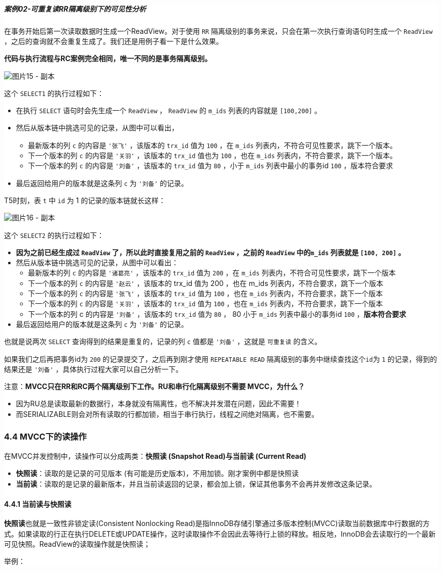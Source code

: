 ##### 案例02-可重复读RR隔离级别下的可见性分析

在事务开始后第一次读取数据时生成一个ReadView。对于使用 `RR` 隔离级别的事务来说，只会在第一次执行查询语句时生成一个 `ReadView` ，之后的查询就不会重复生成了。我们还是用例子看一下是什么效果。

**代码与执行流程与RC案例完全相同，唯一不同的是事务隔离级别。**

![图片15 - 副本](C:/Users/Administrator/Desktop/markdown%E5%9B%BE%E7%89%87%E4%B8%B4%E6%97%B6%E5%AD%98%E5%82%A8/%E5%9B%BE%E7%89%8715%20-%20%E5%89%AF%E6%9C%AC.png)

这个 `SELECT1` 的执行过程如下：

- 在执行 `SELECT` 语句时会先生成一个 `ReadView` ， `ReadView` 的 `m_ids` 列表的内容就是 `[100,200]` 。
- 然后从版本链中挑选可见的记录，从图中可以看出，
  - 最新版本的列 `c` 的内容是 `'张飞'` ，该版本的 `trx_id` 值为 `100` ，在 `m_ids` 列表内，不符合可见性要求，跳下一个版本。
  - 下一个版本的列 `c` 的内容是 `'关羽'` ，该版本的 `trx_id` 值也为 `100` ，也在 `m_ids` 列表内，不符合要求，跳下一个版本。
  - 下一个版本的列 `c` 的内容是 `'刘备'` ，该版本的 `trx_id` 值为 `80` ，小于 `m_ids` 列表中最小的事务id `100` ，版本符合要求

- 最后返回给用户的版本就是这条列 `c` 为 `'刘备'` 的记录。

T5时刻，表 `t` 中 `id` 为 1 的记录的版本链就长这样：

![图片16 - 副本](C:/Users/Administrator/Desktop/markdown%E5%9B%BE%E7%89%87%E4%B8%B4%E6%97%B6%E5%AD%98%E5%82%A8/%E5%9B%BE%E7%89%8716%20-%20%E5%89%AF%E6%9C%AC.png)

这个 `SELECT2` 的执行过程如下：

- **因为之前已经生成过 `ReadView` 了，所以此时直接复用之前的 `ReadView` ，之前的 `ReadView` 中的`m_ids` 列表就是 `[100, 200]` 。**
- 然后从版本链中挑选可见的记录，从图中可以看出：
  - 最新版本的列 `c` 的内容是 `'诸葛亮'` ，该版本的 `trx_id` 值为 `200` ，在 `m_ids` 列表内，不符合可见性要求，跳下一个版本
  - 下一个版本的列 `c` 的内容是 `'赵云'` ，该版本的 trx_id 值为 200 ，也在 m_ids 列表内，不符合要求，跳下一个版本
  - 下一个版本的列 `c` 的内容是 `'张飞'` ，该版本的 `trx_id` 值为 `100` ，也在 `m_ids` 列表内，不符合要求，跳下一个版本
  - 下一个版本的列 `c` 的内容是 `'关羽'` ，该版本的 `trx_id` 值为 `100` ，也在 `m_ids` 列表内，不符合要求，跳下一个版本
  - 下一个版本的列 c 的内容是 `'刘备'` ，该版本的 `trx_id` 值为 `80` ， 80 小于 `m_ids` 列表中最小的事务id `100` ，**版本符合要求**
- 最后返回给用户的版本就是这条列 `c` 为 `'刘备'` 的记录。

也就是说两次 `SELECT` 查询得到的结果是重复的，记录的列 `c` 值都是 `'刘备'` ，这就是 `可重复读` 的含义。

如果我们之后再把事务id为 `200` 的记录提交了，之后再到刚才使用 `REPEATABLE READ` 隔离级别的事务中继续查找这个`id`为 `1` 的记录，得到的结果还是 `'刘备'` ，具体执行过程大家可以自己分析一下。

注意：**MVCC只在RR和RC两个隔离级别下工作。RU和串行化隔离级别不需要 MVCC，为什么？**

- 因为RU总是读取最新的数据行，本身就没有隔离性，也不解决并发潜在问题，因此不需要！
- 而SERIALIZABLE则会对所有读取的行都加锁，相当于串行执行，线程之间绝对隔离，也不需要。

### 4.4 MVCC下的读操作

在MVCC并发控制中，读操作可以分成两类：**快照读 (Snapshot Read)**与**当前读 (Current Read)**

- **快照读**：读取的是记录的可见版本 (有可能是历史版本)，不用加锁。刚才案例中都是快照读
- **当前读**：读取的是记录的最新版本，并且当前读返回的记录，都会加上锁，保证其他事务不会再并发修改这条记录。

#### 4.4.1 当前读与快照读

**快照读**也就是一致性非锁定读(Consistent Nonlocking Read)是指InnoDB存储引擎通过多版本控制(MVCC)读取当前数据库中行数据的方式。如果读取的行正在执行DELETE或UPDATE操作，这时读取操作不会因此去等待行上锁的释放。相反地，InnoDB会去读取行的一个最新可见快照。ReadView的读取操作就是快照读；

举例：
